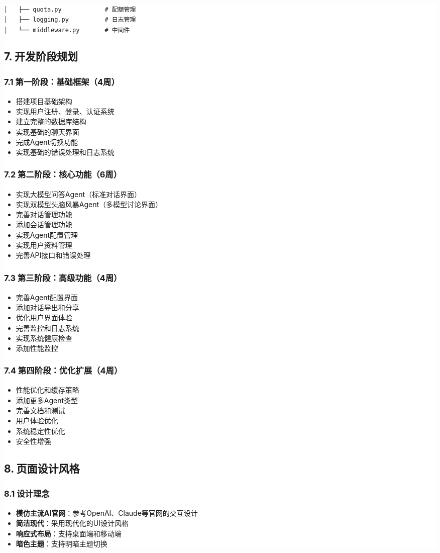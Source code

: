 ```
│   ├── quota.py            # 配额管理
│   ├── logging.py          # 日志管理
│   └── middleware.py       # 中间件
```

## 7. 开发阶段规划

### 7.1 第一阶段：基础框架（4周）
- 搭建项目基础架构
- 实现用户注册、登录、认证系统
- 建立完整的数据库结构
- 实现基础的聊天界面
- 完成Agent切换功能
- 实现基础的错误处理和日志系统

### 7.2 第二阶段：核心功能（6周）
- 实现大模型问答Agent（标准对话界面）
- 实现双模型头脑风暴Agent（多模型讨论界面）
- 完善对话管理功能
- 添加会话管理功能
- 实现Agent配置管理
- 实现用户资料管理
- 完善API接口和错误处理

### 7.3 第三阶段：高级功能（4周）
- 完善Agent配置界面
- 添加对话导出和分享
- 优化用户界面体验
- 完善监控和日志系统
- 实现系统健康检查
- 添加性能监控

### 7.4 第四阶段：优化扩展（4周）
- 性能优化和缓存策略
- 添加更多Agent类型
- 完善文档和测试
- 用户体验优化
- 系统稳定性优化
- 安全性增强

## 8. 页面设计风格

### 8.1 设计理念
- **模仿主流AI官网**：参考OpenAI、Claude等官网的交互设计
- **简洁现代**：采用现代化的UI设计风格
- **响应式布局**：支持桌面端和移动端
- **暗色主题**：支持明暗主题切换
